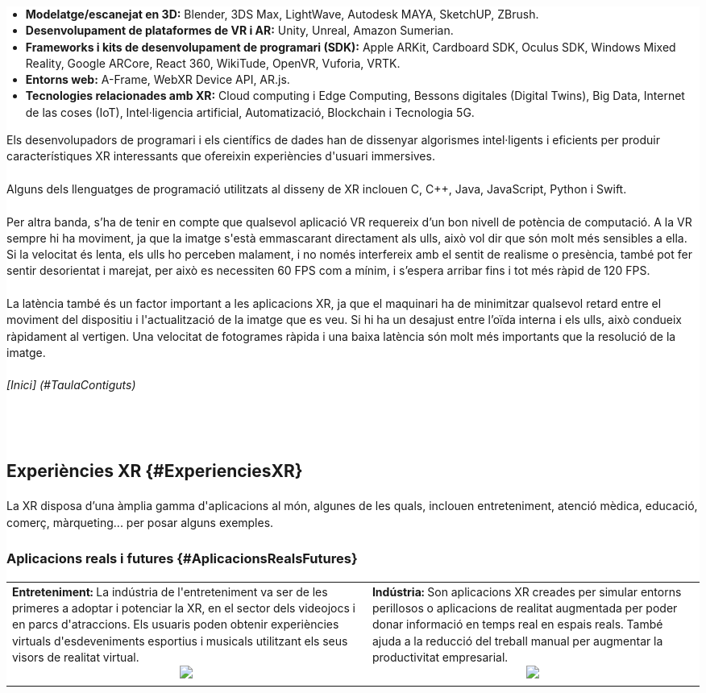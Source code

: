 * **Modelatge/escanejat en 3D:** Blender, 3DS Max, LightWave, Autodesk MAYA, SketchUP, ZBrush.
* **Desenvolupament de plataformes de VR i AR:** Unity, Unreal, Amazon Sumerian.
* **Frameworks i kits de desenvolupament de programari (SDK):** Apple ARKit, Cardboard SDK, Oculus SDK, Windows Mixed Reality, Google ARCore, React 360, WikiTude, OpenVR, Vuforia, VRTK.
* **Entorns web:** A-Frame, WebXR Device API, AR.js.
* **Tecnologies relacionades amb XR:** Cloud computing i Edge Computing, Bessons digitales (Digital Twins), Big Data, Internet de las coses (IoT), Intel·ligencia artificial, Automatizació, Blockchain i Tecnologia 5G.

Els desenvolupadors de programari i els científics de dades han de dissenyar algorismes intel·ligents i eficients per produir característiques XR interessants que ofereixin experiències d'usuari immersives.
<br><br>
Alguns dels llenguatges de programació utilitzats al disseny de XR inclouen C, 
C++, Java, JavaScript, Python i Swift.
<br><br>
Per altra banda, s’ha de tenir en compte que qualsevol aplicació VR requereix d’un bon nivell de potència de computació. A la VR sempre hi ha moviment, ja que la imatge s'està emmascarant directament als ulls, això vol dir que són molt més sensibles a ella. Si la velocitat és lenta, els ulls ho perceben malament, i no només interfereix amb el sentit de realisme o presència, també pot fer sentir desorientat i marejat, per això es necessiten 60 FPS com a  mínim, i s’espera arribar fins i tot més ràpid de 120 FPS.
<br><br>
La latència també és un factor important a les aplicacions XR, ja que el maquinari ha de minimitzar qualsevol retard  entre el moviment del dispositiu i l'actualització de la imatge que es veu. Si hi ha un desajust entre l’oïda interna i els ulls, això condueix ràpidament al vertigen. Una velocitat de fotogrames ràpida i una baixa latència són molt més importants que la resolució de la imatge.
<br>

###### [Inici] (#TaulaContiguts)
<br>

## **Experiències XR** {#ExperienciesXR}

La XR disposa d’una àmplia gamma d'aplicacions al món, algunes de les quals, inclouen entreteniment, atenció mèdica, educació, comerç, màrqueting... per posar alguns exemples.


### **Aplicacions reals i futures** {#AplicacionsRealsFutures}
<table border="0">
  <tr>
    <td valign = "top">
      <strong>Entreteniment:</strong> 
      La indústria de l'entreteniment va ser de les primeres a adoptar i potenciar la XR, en  el sector dels videojocs i en parcs d'atraccions. Els usuaris poden obtenir experiències virtuals d'esdeveniments esportius i musicals utilitzant els seus visors de realitat virtual.
      <br>
      <div align="center">
        <img src="/images/bloc/2022/06/Imatge15.jpg" />
      </div>
    </td>
    <td valign = "top">
      <strong>Indústria:</strong> 
      Son aplicacions XR creades per simular entorns perillosos o aplicacions de realitat augmentada per poder donar informació en temps real en espais reals. També ajuda a la reducció del treball manual per augmentar la productivitat empresarial.
      <br>
      <div align="center">
        <img src="/images/bloc/2022/06/Imatge16.jpg" />
      </div>
    </td>
  </tr>